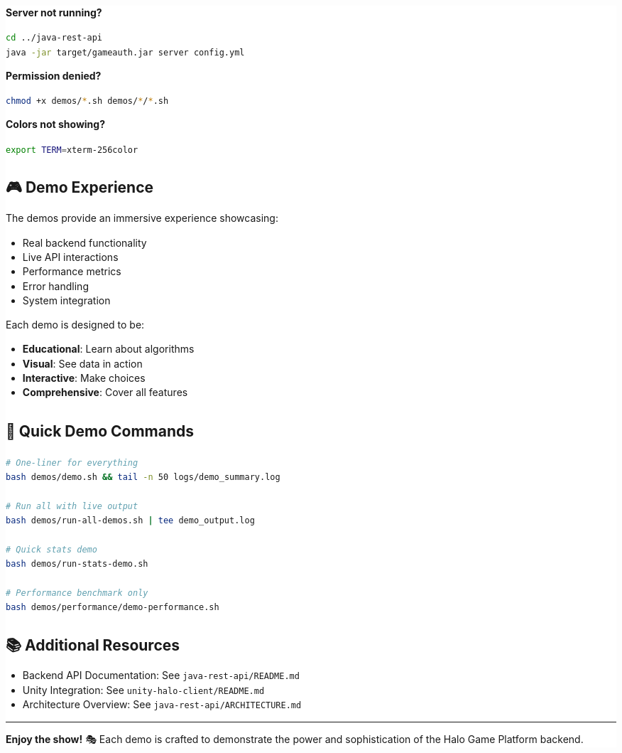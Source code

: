 **Server not running?**
```bash
cd ../java-rest-api
java -jar target/gameauth.jar server config.yml
```

**Permission denied?**
```bash
chmod +x demos/*.sh demos/*/*.sh
```

**Colors not showing?**
```bash
export TERM=xterm-256color
```

## 🎮 Demo Experience

The demos provide an immersive experience showcasing:
- Real backend functionality
- Live API interactions
- Performance metrics
- Error handling
- System integration

Each demo is designed to be:
- **Educational**: Learn about algorithms
- **Visual**: See data in action
- **Interactive**: Make choices
- **Comprehensive**: Cover all features

## 🏁 Quick Demo Commands

```bash
# One-liner for everything
bash demos/demo.sh && tail -n 50 logs/demo_summary.log

# Run all with live output
bash demos/run-all-demos.sh | tee demo_output.log

# Quick stats demo
bash demos/run-stats-demo.sh

# Performance benchmark only
bash demos/performance/demo-performance.sh
```

## 📚 Additional Resources

- Backend API Documentation: See `java-rest-api/README.md`
- Unity Integration: See `unity-halo-client/README.md`
- Architecture Overview: See `java-rest-api/ARCHITECTURE.md`

---

**Enjoy the show!** 🎭 Each demo is crafted to demonstrate the power and sophistication of the Halo Game Platform backend.